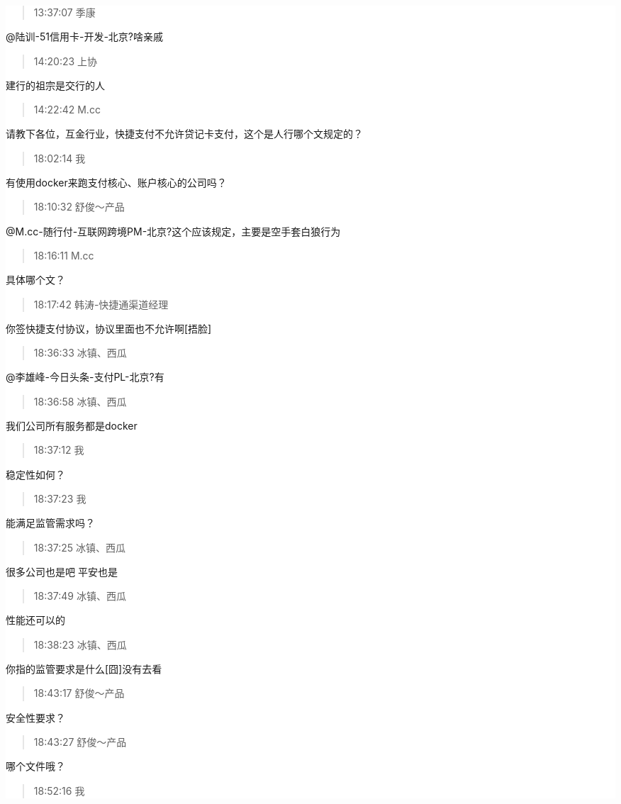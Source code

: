 > 13:37:07  季康  
   
@陆训-51信用卡-开发-北京?啥亲戚  
   
> 14:20:23  上协  
   
建行的祖宗是交行的人  
   
> 14:22:42  M.cc  
   
请教下各位，互金行业，快捷支付不允许贷记卡支付，这个是人行哪个文规定的？  
   
> 18:02:14  我  
   
 有使用docker来跑支付核心、账户核心的公司吗？   
   
> 18:10:32  舒俊～产品  
   
@M.cc-随行付-互联网跨境PM-北京?这个应该规定，主要是空手套白狼行为  
   
> 18:16:11  M.cc  
   
具体哪个文？  
   
> 18:17:42  韩涛-快捷通渠道经理  
   
你签快捷支付协议，协议里面也不允许啊[捂脸]  
   
> 18:36:33  冰镇、西瓜  
   
@李雄峰-今日头条-支付PL-北京?有  
   
> 18:36:58  冰镇、西瓜  
   
我们公司所有服务都是docker  
   
> 18:37:12  我  
   
稳定性如何？  
   
> 18:37:23  我  
   
能满足监管需求吗？   
   
> 18:37:25  冰镇、西瓜  
   
很多公司也是吧 平安也是  
   
> 18:37:49  冰镇、西瓜  
   
性能还可以的  
   
> 18:38:23  冰镇、西瓜  
   
你指的监管要求是什么[囧]没有去看  
   
> 18:43:17  舒俊～产品  
   
安全性要求？  
   
> 18:43:27  舒俊～产品  
   
哪个文件哦？  
   
> 18:52:16  我  
   